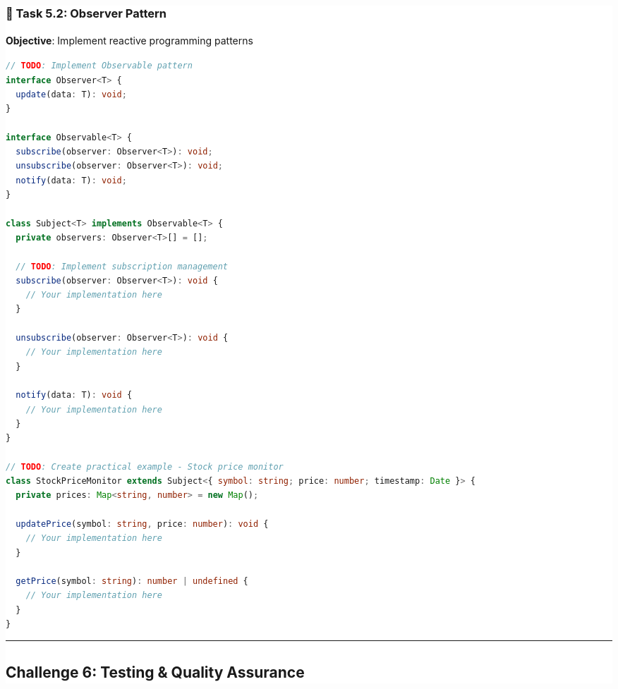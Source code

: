 ```typescript
```

### 🚀 Task 5.2: Observer Pattern
**Objective**: Implement reactive programming patterns

```typescript
// TODO: Implement Observable pattern
interface Observer<T> {
  update(data: T): void;
}

interface Observable<T> {
  subscribe(observer: Observer<T>): void;
  unsubscribe(observer: Observer<T>): void;
  notify(data: T): void;
}

class Subject<T> implements Observable<T> {
  private observers: Observer<T>[] = [];

  // TODO: Implement subscription management
  subscribe(observer: Observer<T>): void {
    // Your implementation here
  }

  unsubscribe(observer: Observer<T>): void {
    // Your implementation here
  }

  notify(data: T): void {
    // Your implementation here
  }
}

// TODO: Create practical example - Stock price monitor
class StockPriceMonitor extends Subject<{ symbol: string; price: number; timestamp: Date }> {
  private prices: Map<string, number> = new Map();

  updatePrice(symbol: string, price: number): void {
    // Your implementation here
  }

  getPrice(symbol: string): number | undefined {
    // Your implementation here
  }
}
```

---

## Challenge 6: Testing & Quality Assurance
